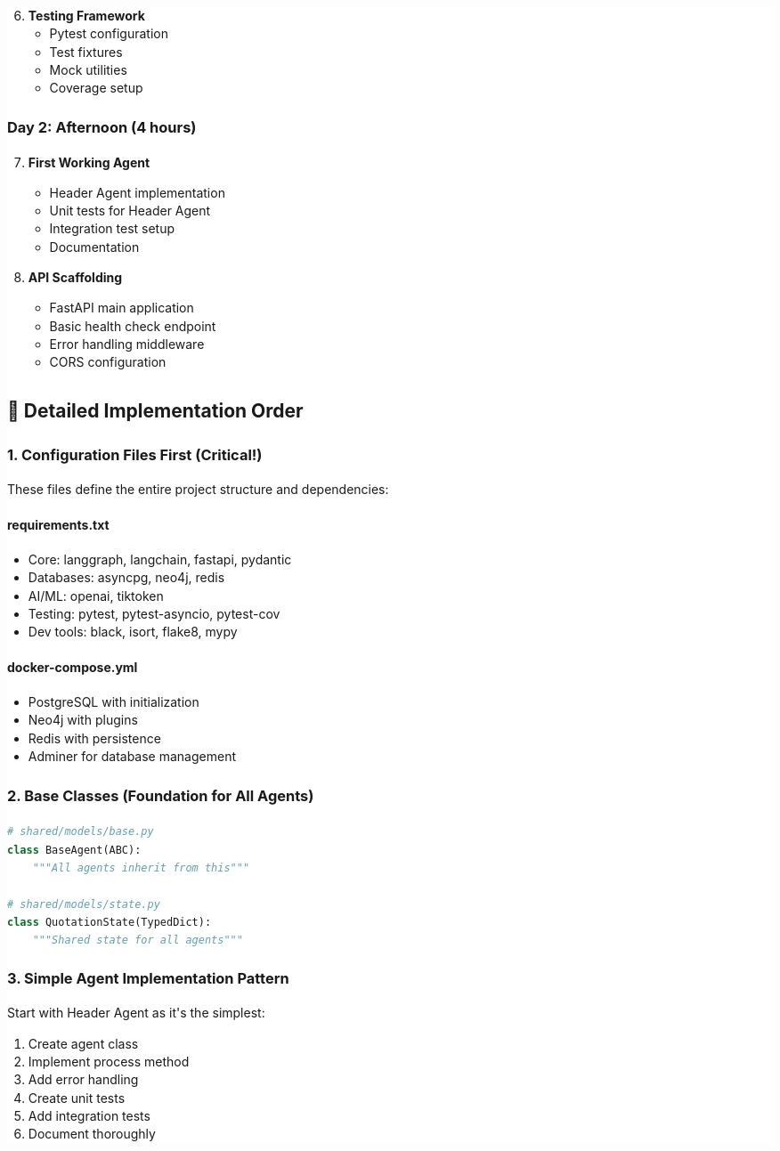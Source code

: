 6. **Testing Framework**
   - Pytest configuration
   - Test fixtures
   - Mock utilities
   - Coverage setup

### Day 2: Afternoon (4 hours)
7. **First Working Agent**
   - Header Agent implementation
   - Unit tests for Header Agent
   - Integration test setup
   - Documentation

8. **API Scaffolding**
   - FastAPI main application
   - Basic health check endpoint
   - Error handling middleware
   - CORS configuration

## 📝 Detailed Implementation Order

### 1. Configuration Files First (Critical!)
These files define the entire project structure and dependencies:

#### requirements.txt
- Core: langgraph, langchain, fastapi, pydantic
- Databases: asyncpg, neo4j, redis
- AI/ML: openai, tiktoken
- Testing: pytest, pytest-asyncio, pytest-cov
- Dev tools: black, isort, flake8, mypy

#### docker-compose.yml
- PostgreSQL with initialization
- Neo4j with plugins
- Redis with persistence
- Adminer for database management

### 2. Base Classes (Foundation for All Agents)
```python
# shared/models/base.py
class BaseAgent(ABC):
    """All agents inherit from this"""
    
# shared/models/state.py
class QuotationState(TypedDict):
    """Shared state for all agents"""
```

### 3. Simple Agent Implementation Pattern
Start with Header Agent as it's the simplest:
1. Create agent class
2. Implement process method
3. Add error handling
4. Create unit tests
5. Add integration tests
6. Document thoroughly
